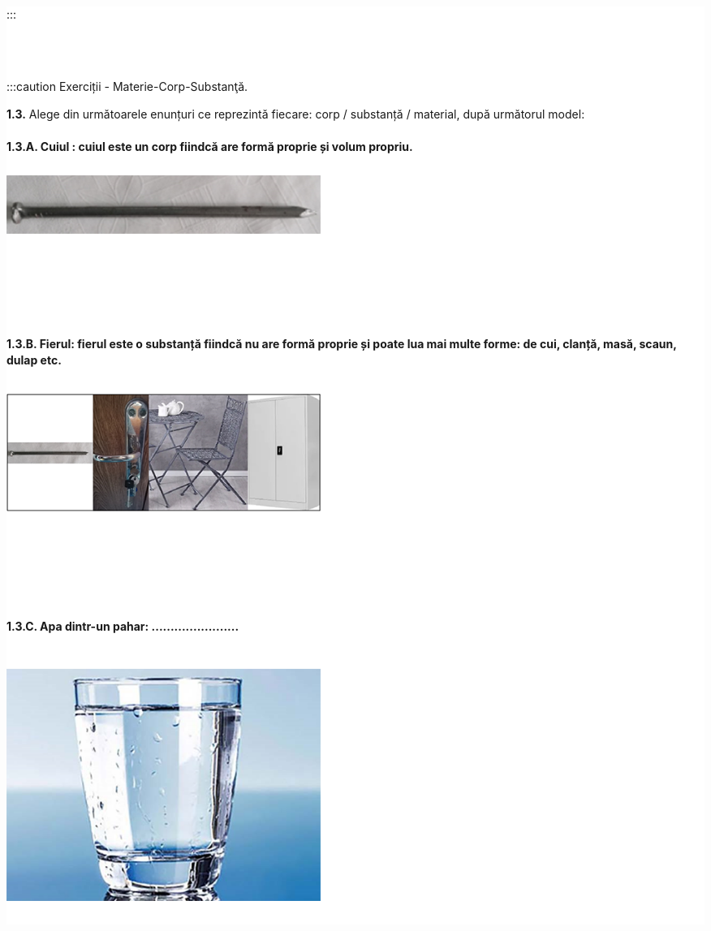 

:::


<br></br>





:::caution Exerciții - Materie-Corp-Substanţă.

**1.3.** Alege din următoarele enunțuri ce reprezintă fiecare: corp / substanță / material, după următorul model:




#### 1.3.A. Cuiul : cuiul este un corp fiindcă are formă proprie și volum propriu.


<Img className="img-responsive4" src="chimie/clasa7/capitolul1/I-4-4-apply-what-you-have-learned-in-connection-with-matter-body-substance-picture1-the-nail.png" width="1000" height="84" lazy={false} />

<br></br>
<br></br>



#### 1.3.B. Fierul: fierul este o substanță fiindcă nu are formă proprie și poate lua mai multe forme: de cui, clanță, masă, scaun, dulap etc.



<Img className="img-responsive4" src="chimie/clasa7/capitolul1/I-4-4-apply-what-you-have-learned-in-connection-with-matter-body-substance-picture2-the-iron.png" width="1000" height="169" lazy={false} />

<br></br>
<br></br>


#### 1.3.C. Apa dintr-un pahar: .......................


<Img className="img-responsive4" src="chimie/clasa7/capitolul1/I-4-4-apply-what-you-have-learned-in-connection-with-matter-body-substance-picture3-water-from-the-glass.png" width="1000" height="332" />
